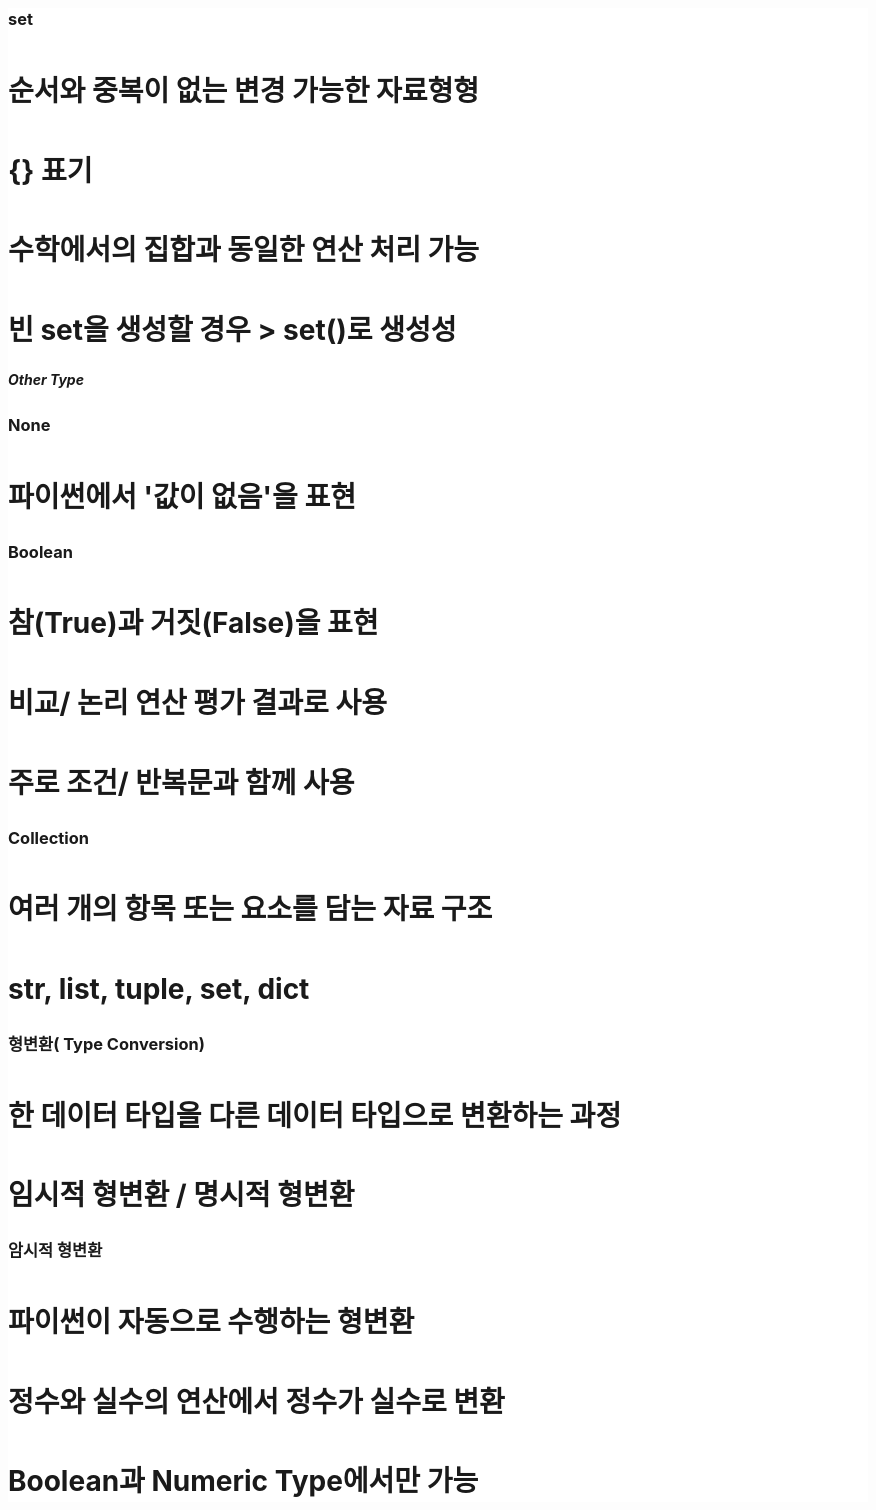 ### set
# 순서와 중복이 없는 변경 가능한 자료형형
# {} 표기
# 수학에서의 집합과 동일한 연산 처리 가능
# 빈 set을 생성할 경우 > set()로 생성성

##### Other Type

### None
# 파이썬에서 '값이 없음'을 표현

### Boolean
# 참(True)과 거짓(False)을 표현
# 비교/ 논리 연산 평가 결과로 사용
# 주로 조건/ 반복문과 함께 사용



### Collection
# 여러 개의 항목 또는 요소를 담는 자료 구조
# str, list, tuple, set, dict



### 형변환( Type Conversion)
# 한 데이터 타입을 다른 데이터 타입으로 변환하는 과정
# 임시적 형변환 / 명시적 형변환

### 암시적 형변환
# 파이썬이 자동으로 수행하는 형변환
# 정수와 실수의 연산에서 정수가 실수로 변환
# Boolean과 Numeric Type에서만 가능
